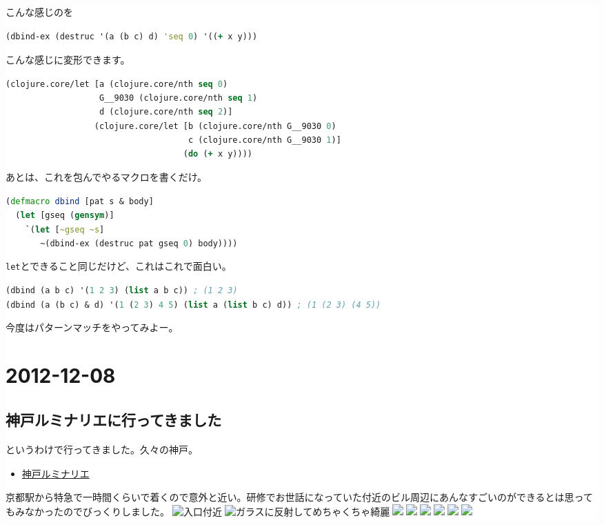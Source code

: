 こんな感じのを

```clj
(dbind-ex (destruc '(a (b c) d) 'seq 0) '((+ x y)))
```

こんな感じに変形できます。

```clj
(clojure.core/let [a (clojure.core/nth seq 0)
                   G__9030 (clojure.core/nth seq 1)
                   d (clojure.core/nth seq 2)]
                  (clojure.core/let [b (clojure.core/nth G__9030 0)
                                     c (clojure.core/nth G__9030 1)]
                                    (do (+ x y))))
```

あとは、これを包んでやるマクロを書くだけ。

```clj
(defmacro dbind [pat s & body]
  (let [gseq (gensym)]
    `(let [~gseq ~s]
       ~(dbind-ex (destruc pat gseq 0) body))))
```

`let`とできること同じだけど、これはこれで面白い。

```clj
(dbind (a b c) '(1 2 3) (list a b c)) ; (1 2 3)
(dbind (a (b c) & d) '(1 (2 3) 4 5) (list a (list b c) d)) ; (1 (2 3) (4 5))
```

今度はパターンマッチをやってみよー。

# 2012-12-08
## 神戸ルミナリエに行ってきました
というわけで行ってきました。久々の神戸。

- [神戸ルミナリエ](http://www.kobe-luminarie.jp/)

京都駅から特急で一時間くらいで着くので意外と近い。研修でお世話になっていた付近のビル周辺にあんなすごいのができるとは思ってもみなかったのでびっくりしました。
![入口付近](http://cdn-ak.f.st-hatena.com/images/fotolife/s/syou6162/20121208/20121208203316_original.jpg?1355826278)
![ガラスに反射してめちゃくちゃ綺麗](http://cdn-ak.f.st-hatena.com/images/fotolife/s/syou6162/20121208/20121208203141_original.jpg?1355826278)
![](http://cdn-ak.f.st-hatena.com/images/fotolife/s/syou6162/20121208/20121208204657_original.jpg?1355826344)
![](http://cdn-ak.f.st-hatena.com/images/fotolife/s/syou6162/20121208/20121208205334_original.jpg?1355826345)
![](http://cdn-ak.f.st-hatena.com/images/fotolife/s/syou6162/20121208/20121208204657_original.jpg?1355826346)
![](http://cdn-ak.f.st-hatena.com/images/fotolife/s/syou6162/20121208/20121208204939_original.jpg?1355826347)
![](http://cdn-ak.f.st-hatena.com/images/fotolife/s/syou6162/20121208/20121208205142_original.jpg?1355826348)
![](http://cdn-ak.f.st-hatena.com/images/fotolife/s/syou6162/20121208/20121208204921_original.jpg?1355826349)
